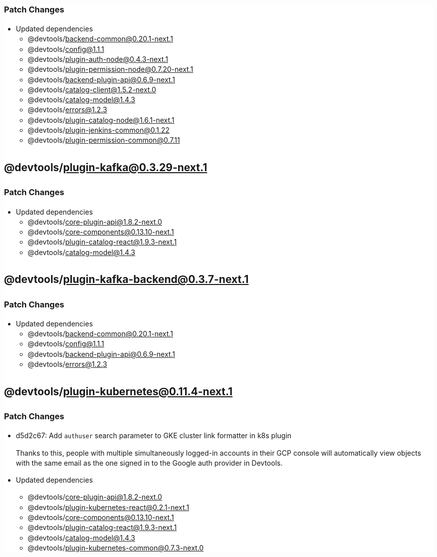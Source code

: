 ### Patch Changes

- Updated dependencies
  - @devtools/backend-common@0.20.1-next.1
  - @devtools/config@1.1.1
  - @devtools/plugin-auth-node@0.4.3-next.1
  - @devtools/plugin-permission-node@0.7.20-next.1
  - @devtools/backend-plugin-api@0.6.9-next.1
  - @devtools/catalog-client@1.5.2-next.0
  - @devtools/catalog-model@1.4.3
  - @devtools/errors@1.2.3
  - @devtools/plugin-catalog-node@1.6.1-next.1
  - @devtools/plugin-jenkins-common@0.1.22
  - @devtools/plugin-permission-common@0.7.11

## @devtools/plugin-kafka@0.3.29-next.1

### Patch Changes

- Updated dependencies
  - @devtools/core-plugin-api@1.8.2-next.0
  - @devtools/core-components@0.13.10-next.1
  - @devtools/plugin-catalog-react@1.9.3-next.1
  - @devtools/catalog-model@1.4.3

## @devtools/plugin-kafka-backend@0.3.7-next.1

### Patch Changes

- Updated dependencies
  - @devtools/backend-common@0.20.1-next.1
  - @devtools/config@1.1.1
  - @devtools/backend-plugin-api@0.6.9-next.1
  - @devtools/errors@1.2.3

## @devtools/plugin-kubernetes@0.11.4-next.1

### Patch Changes

- d5d2c67: Add `authuser` search parameter to GKE cluster link formatter in k8s plugin

  Thanks to this, people with multiple simultaneously logged-in accounts in their GCP console will automatically view objects with the same email as the one signed in to the Google auth provider in Devtools.

- Updated dependencies
  - @devtools/core-plugin-api@1.8.2-next.0
  - @devtools/plugin-kubernetes-react@0.2.1-next.1
  - @devtools/core-components@0.13.10-next.1
  - @devtools/plugin-catalog-react@1.9.3-next.1
  - @devtools/catalog-model@1.4.3
  - @devtools/plugin-kubernetes-common@0.7.3-next.0
